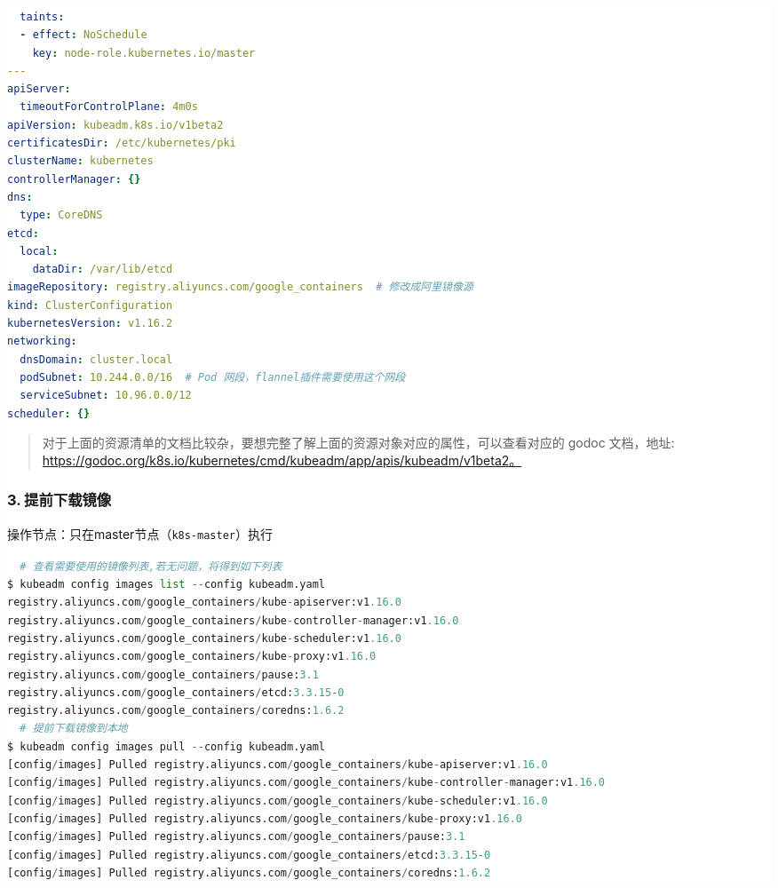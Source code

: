 ``` yaml
  taints:
  - effect: NoSchedule
    key: node-role.kubernetes.io/master
---
apiServer:
  timeoutForControlPlane: 4m0s
apiVersion: kubeadm.k8s.io/v1beta2
certificatesDir: /etc/kubernetes/pki
clusterName: kubernetes
controllerManager: {}
dns:
  type: CoreDNS
etcd:
  local:
    dataDir: /var/lib/etcd
imageRepository: registry.aliyuncs.com/google_containers  # 修改成阿里镜像源
kind: ClusterConfiguration
kubernetesVersion: v1.16.2
networking:
  dnsDomain: cluster.local
  podSubnet: 10.244.0.0/16  # Pod 网段，flannel插件需要使用这个网段
  serviceSubnet: 10.96.0.0/12
scheduler: {}
```

>  对于上面的资源清单的文档比较杂，要想完整了解上面的资源对象对应的属性，可以查看对应的 godoc 文档，地址: https://godoc.org/k8s.io/kubernetes/cmd/kubeadm/app/apis/kubeadm/v1beta2。 

### 3. 提前下载镜像

操作节点：只在master节点（`k8s-master`）执行

``` python
  # 查看需要使用的镜像列表,若无问题，将得到如下列表
$ kubeadm config images list --config kubeadm.yaml
registry.aliyuncs.com/google_containers/kube-apiserver:v1.16.0
registry.aliyuncs.com/google_containers/kube-controller-manager:v1.16.0
registry.aliyuncs.com/google_containers/kube-scheduler:v1.16.0
registry.aliyuncs.com/google_containers/kube-proxy:v1.16.0
registry.aliyuncs.com/google_containers/pause:3.1
registry.aliyuncs.com/google_containers/etcd:3.3.15-0
registry.aliyuncs.com/google_containers/coredns:1.6.2
  # 提前下载镜像到本地
$ kubeadm config images pull --config kubeadm.yaml
[config/images] Pulled registry.aliyuncs.com/google_containers/kube-apiserver:v1.16.0
[config/images] Pulled registry.aliyuncs.com/google_containers/kube-controller-manager:v1.16.0
[config/images] Pulled registry.aliyuncs.com/google_containers/kube-scheduler:v1.16.0
[config/images] Pulled registry.aliyuncs.com/google_containers/kube-proxy:v1.16.0
[config/images] Pulled registry.aliyuncs.com/google_containers/pause:3.1
[config/images] Pulled registry.aliyuncs.com/google_containers/etcd:3.3.15-0
[config/images] Pulled registry.aliyuncs.com/google_containers/coredns:1.6.2
```
